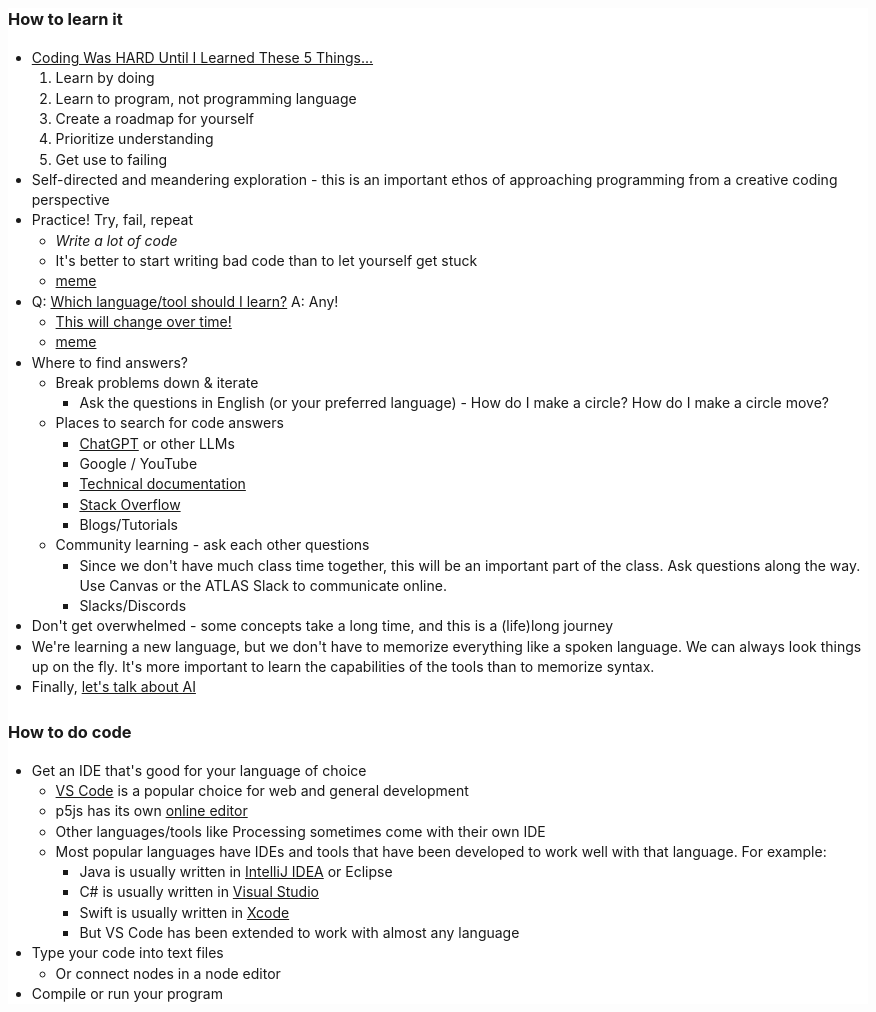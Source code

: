 ### How to learn it

* [Coding Was HARD Until I Learned These 5 Things...](https://www.youtube.com/watch?v=ujPDRl1q-dw)
  1. Learn by doing
  2. Learn to program, not programming language
  3. Create a roadmap for yourself
  4. Prioritize understanding
  5. Get use to failing
* Self-directed and meandering exploration - this is an important ethos of approaching programming from a creative coding perspective
* Practice! Try, fail, repeat
  * *Write a lot of code*
  * It's better to start writing bad code than to let yourself get stuck 
  * [meme](../images/can-i-code-fast.jpg)
* Q: [Which language/tool should I learn?](https://twitter.com/shanselman/status/1560431550981804032) A: Any!
  * [This will change over time!](https://remotesynthesis.com/blog/the-price-of-developer-tools/)
  * [meme](../images/language-rankings-jun-2024.png)
* Where to find answers?
  * Break problems down & iterate
    * Ask the questions in English (or your preferred language) - How do I make a circle? How do I make a circle move?
  * Places to search for code answers
    * [ChatGPT](https://www.youtube.com/watch?v=VznoKyh6AXs) or other LLMs
    * Google / YouTube
    * [Technical documentation](https://p5js.org/reference/) 
    * [Stack Overflow](https://stackoverflow.com)
    * Blogs/Tutorials
  * Community learning - ask each other questions
    * Since we don't have much class time together, this will be an important part of the class. Ask questions along the way. Use Canvas or the ATLAS Slack to communicate online.
    * Slacks/Discords
* Don't get overwhelmed - some concepts take a long time, and this is a (life)long journey
* We're learning a new language, but we don't have to memorize everything like a spoken language. We can always look things up on the fly. It's more important to learn the capabilities of the tools than to memorize syntax.
* Finally, [let's talk about AI](./docs/learning-with-ai.md)

### How to do code

* Get an IDE that's good for your language of choice
  * [VS Code](https://code.visualstudio.com/) is a popular choice for web and general development
  * p5js has its own [online editor](https://editor.p5js.org/)
  * Other languages/tools like Processing sometimes come with their own IDE
  * Most popular languages have IDEs and tools that have been developed to work well with that language. For example:
    * Java is usually written in [IntelliJ IDEA](https://www.jetbrains.com/idea/) or Eclipse
    * C# is usually written in [Visual Studio](https://visualstudio.microsoft.com/)
    * Swift is usually written in [Xcode](https://developer.apple.com/xcode/)
    * But VS Code has been extended to work with almost any language
* Type your code into text files
  * Or connect nodes in a node editor
* Compile or run your program
